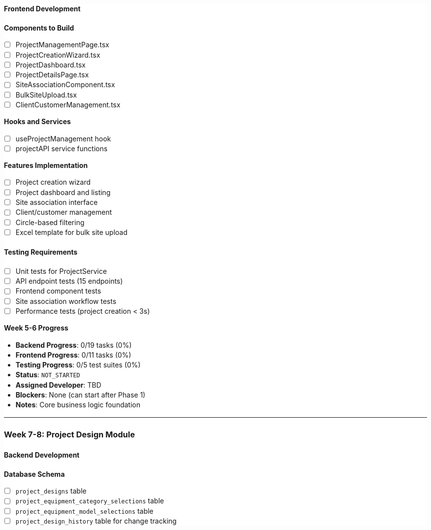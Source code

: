 #### **Frontend Development**

**Components to Build**

- [ ] ProjectManagementPage.tsx
- [ ] ProjectCreationWizard.tsx
- [ ] ProjectDashboard.tsx
- [ ] ProjectDetailsPage.tsx
- [ ] SiteAssociationComponent.tsx
- [ ] BulkSiteUpload.tsx
- [ ] ClientCustomerManagement.tsx

**Hooks and Services**

- [ ] useProjectManagement hook
- [ ] projectAPI service functions

**Features Implementation**

- [ ] Project creation wizard
- [ ] Project dashboard and listing
- [ ] Site association interface
- [ ] Client/customer management
- [ ] Circle-based filtering
- [ ] Excel template for bulk site upload

#### **Testing Requirements**

- [ ] Unit tests for ProjectService
- [ ] API endpoint tests (15 endpoints)
- [ ] Frontend component tests
- [ ] Site association workflow tests
- [ ] Performance tests (project creation < 3s)

**Week 5-6 Progress**

- **Backend Progress**: 0/19 tasks (0%)
- **Frontend Progress**: 0/11 tasks (0%)
- **Testing Progress**: 0/5 test suites (0%)
- **Status**: `NOT_STARTED`
- **Assigned Developer**: TBD
- **Blockers**: None (can start after Phase 1)
- **Notes**: Core business logic foundation

---

### Week 7-8: Project Design Module

#### **Backend Development**

**Database Schema**

- [ ] `project_designs` table
- [ ] `project_equipment_category_selections` table
- [ ] `project_equipment_model_selections` table
- [ ] `project_design_history` table for change tracking
